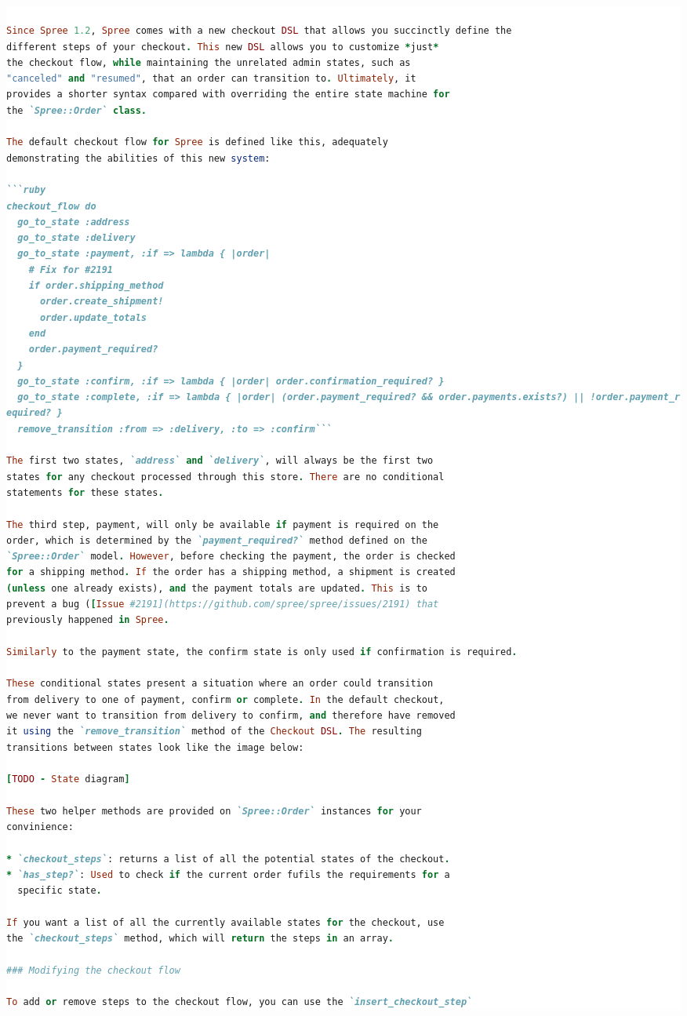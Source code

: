 ```ruby

Since Spree 1.2, Spree comes with a new checkout DSL that allows you succinctly define the
different steps of your checkout. This new DSL allows you to customize *just*
the checkout flow, while maintaining the unrelated admin states, such as
"canceled" and "resumed", that an order can transition to. Ultimately, it
provides a shorter syntax compared with overriding the entire state machine for
the `Spree::Order` class.

The default checkout flow for Spree is defined like this, adequately
demonstrating the abilities of this new system:

```ruby
checkout_flow do
  go_to_state :address
  go_to_state :delivery
  go_to_state :payment, :if => lambda { |order|
    # Fix for #2191
    if order.shipping_method
      order.create_shipment!
      order.update_totals
    end
    order.payment_required?
  }
  go_to_state :confirm, :if => lambda { |order| order.confirmation_required? }
  go_to_state :complete, :if => lambda { |order| (order.payment_required? && order.payments.exists?) || !order.payment_required? }
  remove_transition :from => :delivery, :to => :confirm```

The first two states, `address` and `delivery`, will always be the first two
states for any checkout processed through this store. There are no conditional
statements for these states.

The third step, payment, will only be available if payment is required on the
order, which is determined by the `payment_required?` method defined on the
`Spree::Order` model. However, before checking the payment, the order is checked
for a shipping method. If the order has a shipping method, a shipment is created
(unless one already exists), and the payment totals are updated. This is to
prevent a bug ([Issue #2191](https://github.com/spree/spree/issues/2191) that
previously happened in Spree.

Similarly to the payment state, the confirm state is only used if confirmation is required.

These conditional states present a situation where an order could transition
from delivery to one of payment, confirm or complete. In the default checkout,
we never want to transition from delivery to confirm, and therefore have removed
it using the `remove_transition` method of the Checkout DSL. The resulting
transitions between states look like the image below:

[TODO - State diagram]

These two helper methods are provided on `Spree::Order` instances for your
convinience:

* `checkout_steps`: returns a list of all the potential states of the checkout.
* `has_step?`: Used to check if the current order fufils the requirements for a
  specific state.

If you want a list of all the currently available states for the checkout, use
the `checkout_steps` method, which will return the steps in an array.

### Modifying the checkout flow

To add or remove steps to the checkout flow, you can use the `insert_checkout_step`
```